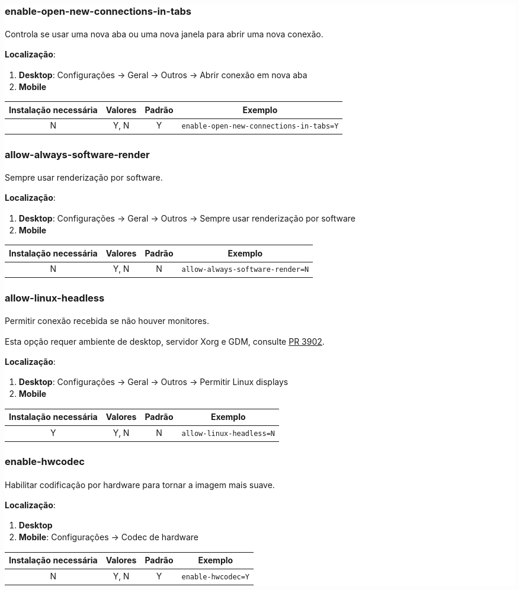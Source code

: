 ### enable-open-new-connections-in-tabs

Controla se usar uma nova aba ou uma nova janela para abrir uma nova conexão.

**Localização**:

1. **Desktop**: Configurações → Geral → Outros → Abrir conexão em nova aba
2. **Mobile**

| Instalação necessária | Valores | Padrão | Exemplo |
| :------: | :------: | :------: | :------: |
| N | Y, N | Y | `enable-open-new-connections-in-tabs=Y` |

### allow-always-software-render

Sempre usar renderização por software.

**Localização**:

1. **Desktop**: Configurações → Geral → Outros → Sempre usar renderização por software
2. **Mobile**

| Instalação necessária | Valores | Padrão | Exemplo |
| :------: | :------: | :------: | :------: |
| N | Y, N | N | `allow-always-software-render=N` |

### allow-linux-headless

Permitir conexão recebida se não houver monitores.

Esta opção requer ambiente de desktop, servidor Xorg e GDM, consulte [PR 3902](https://github.com/rustdesk/rustdesk/pull/3902).

**Localização**:

1. **Desktop**: Configurações → Geral → Outros → Permitir Linux displays
2. **Mobile**

| Instalação necessária | Valores | Padrão | Exemplo |
| :------: | :------: | :------: | :------: |
| Y | Y, N | N | `allow-linux-headless=N` |

### enable-hwcodec

Habilitar codificação por hardware para tornar a imagem mais suave.

**Localização**:

1. **Desktop**
2. **Mobile**: Configurações → Codec de hardware

| Instalação necessária | Valores | Padrão | Exemplo |
| :------: | :------: | :------: | :------: |
| N | Y, N | Y | `enable-hwcodec=Y` |
